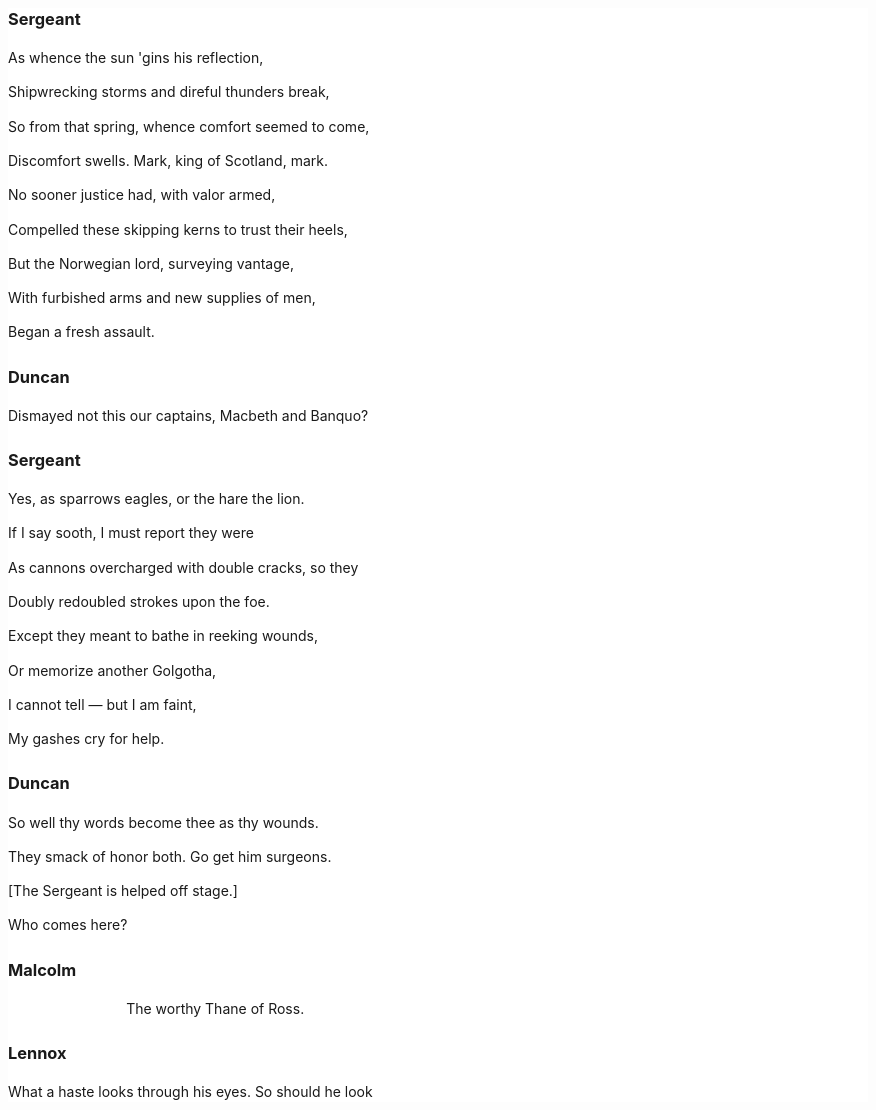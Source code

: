 ### Sergeant

As whence the sun 'gins his reflection,

Shipwrecking storms and direful thunders break,

So from that spring, whence comfort seemed to come,

Discomfort swells. Mark, king of Scotland, mark.

No sooner justice had, with valor armed,

Compelled these skipping kerns to trust their heels,

But the Norwegian lord, surveying vantage,

With furbished arms and new supplies of men,

Began a fresh assault.

### Duncan

Dismayed not this our captains, Macbeth and Banquo?

### Sergeant

Yes, as sparrows eagles, or the hare the lion.

If I say sooth, I must report they were

As cannons overcharged with double cracks, so they

Doubly redoubled strokes upon the foe.

Except they meant to bathe in reeking wounds,

Or memorize another Golgotha,

I cannot tell — but I am faint,

My gashes cry for help.

### Duncan

So well thy words become thee as thy wounds.

They smack of honor both. Go get him surgeons.

[The Sergeant is helped off stage.]

Who comes here?

### Malcolm

                              The worthy Thane of Ross.

### Lennox

What a haste looks through his eyes. So should he look
